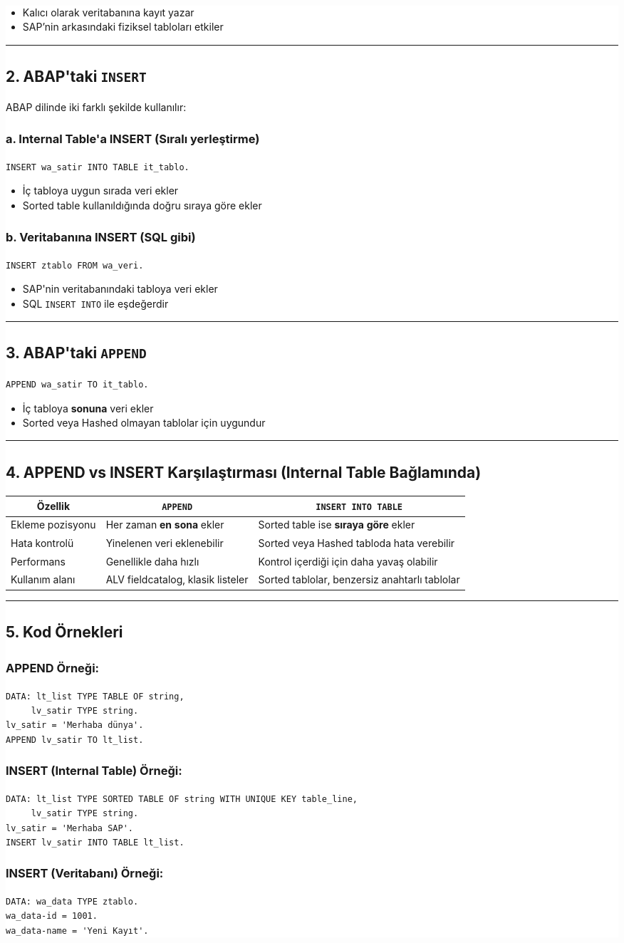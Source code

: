 - Kalıcı olarak veritabanına kayıt yazar
- SAP’nin arkasındaki fiziksel tabloları etkiler
---
## 2. ABAP'taki `INSERT`
ABAP dilinde iki farklı şekilde kullanılır:
### a. Internal Table'a INSERT (Sıralı yerleştirme)
```abap
INSERT wa_satir INTO TABLE it_tablo.
```
- İç tabloya uygun sırada veri ekler
- Sorted table kullanıldığında doğru sıraya göre ekler
### b. Veritabanına INSERT (SQL gibi)
```abap
INSERT ztablo FROM wa_veri.
```
- SAP'nin veritabanındaki tabloya veri ekler
- SQL `INSERT INTO` ile eşdeğerdir
---
## 3. ABAP'taki `APPEND`
```abap
APPEND wa_satir TO it_tablo.
```
- İç tabloya **sonuna** veri ekler
- Sorted veya Hashed olmayan tablolar için uygundur
---
## 4. APPEND vs INSERT Karşılaştırması (Internal Table Bağlamında)
| Özellik           | `APPEND`                        | `INSERT INTO TABLE`                |
|------------------|----------------------------------|------------------------------------|
| Ekleme pozisyonu | Her zaman **en sona** ekler       | Sorted table ise **sıraya göre** ekler |
| Hata kontrolü     | Yinelenen veri eklenebilir        | Sorted veya Hashed tabloda hata verebilir |
| Performans       | Genellikle daha hızlı             | Kontrol içerdiği için daha yavaş olabilir |
| Kullanım alanı   | ALV fieldcatalog, klasik listeler | Sorted tablolar, benzersiz anahtarlı tablolar |
---
## 5. Kod Örnekleri
### APPEND Örneği:
```abap
DATA: lt_list TYPE TABLE OF string,
     lv_satir TYPE string.
lv_satir = 'Merhaba dünya'.
APPEND lv_satir TO lt_list.
```
### INSERT (Internal Table) Örneği:
```abap
DATA: lt_list TYPE SORTED TABLE OF string WITH UNIQUE KEY table_line,
     lv_satir TYPE string.
lv_satir = 'Merhaba SAP'.
INSERT lv_satir INTO TABLE lt_list.
```
### INSERT (Veritabanı) Örneği:
```abap
DATA: wa_data TYPE ztablo.
wa_data-id = 1001.
wa_data-name = 'Yeni Kayıt'.
```